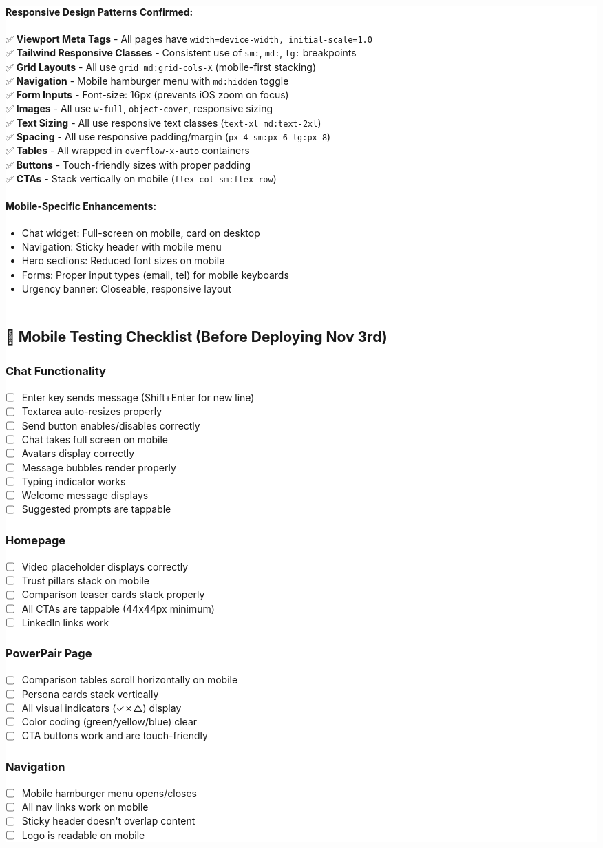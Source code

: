 #### Responsive Design Patterns Confirmed:
✅ **Viewport Meta Tags** - All pages have `width=device-width, initial-scale=1.0`  
✅ **Tailwind Responsive Classes** - Consistent use of `sm:`, `md:`, `lg:` breakpoints  
✅ **Grid Layouts** - All use `grid md:grid-cols-X` (mobile-first stacking)  
✅ **Navigation** - Mobile hamburger menu with `md:hidden` toggle  
✅ **Form Inputs** - Font-size: 16px (prevents iOS zoom on focus)  
✅ **Images** - All use `w-full`, `object-cover`, responsive sizing  
✅ **Text Sizing** - All use responsive text classes (`text-xl md:text-2xl`)  
✅ **Spacing** - All use responsive padding/margin (`px-4 sm:px-6 lg:px-8`)  
✅ **Tables** - All wrapped in `overflow-x-auto` containers  
✅ **Buttons** - Touch-friendly sizes with proper padding  
✅ **CTAs** - Stack vertically on mobile (`flex-col sm:flex-row`)

#### Mobile-Specific Enhancements:
- Chat widget: Full-screen on mobile, card on desktop
- Navigation: Sticky header with mobile menu
- Hero sections: Reduced font sizes on mobile
- Forms: Proper input types (email, tel) for mobile keyboards
- Urgency banner: Closeable, responsive layout

---

## 📱 Mobile Testing Checklist (Before Deploying Nov 3rd)

### Chat Functionality
- [ ] Enter key sends message (Shift+Enter for new line)
- [ ] Textarea auto-resizes properly
- [ ] Send button enables/disables correctly
- [ ] Chat takes full screen on mobile
- [ ] Avatars display correctly
- [ ] Message bubbles render properly
- [ ] Typing indicator works
- [ ] Welcome message displays
- [ ] Suggested prompts are tappable

### Homepage
- [ ] Video placeholder displays correctly
- [ ] Trust pillars stack on mobile
- [ ] Comparison teaser cards stack properly
- [ ] All CTAs are tappable (44x44px minimum)
- [ ] LinkedIn links work

### PowerPair Page
- [ ] Comparison tables scroll horizontally on mobile
- [ ] Persona cards stack vertically
- [ ] All visual indicators (✓✗△) display
- [ ] Color coding (green/yellow/blue) clear
- [ ] CTA buttons work and are touch-friendly

### Navigation
- [ ] Mobile hamburger menu opens/closes
- [ ] All nav links work on mobile
- [ ] Sticky header doesn't overlap content
- [ ] Logo is readable on mobile
